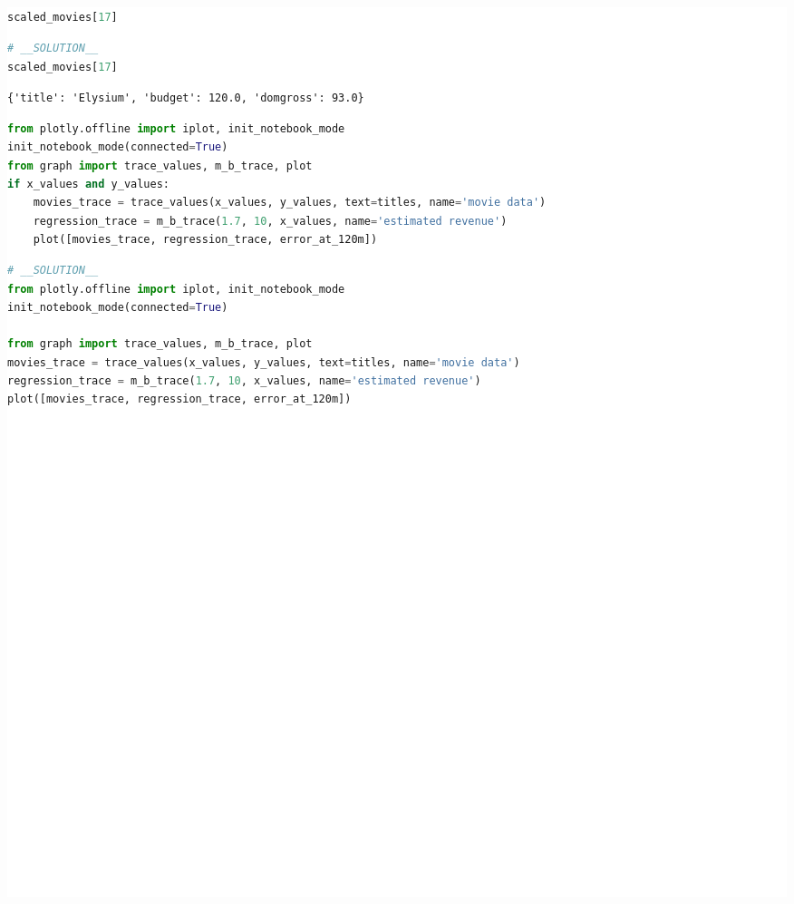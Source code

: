 
```python
scaled_movies[17]
```


```python
# __SOLUTION__ 
scaled_movies[17]
```




    {'title': 'Elysium', 'budget': 120.0, 'domgross': 93.0}




```python
from plotly.offline import iplot, init_notebook_mode
init_notebook_mode(connected=True)
from graph import trace_values, m_b_trace, plot
if x_values and y_values:
    movies_trace = trace_values(x_values, y_values, text=titles, name='movie data')
    regression_trace = m_b_trace(1.7, 10, x_values, name='estimated revenue')
    plot([movies_trace, regression_trace, error_at_120m])
```


```python
# __SOLUTION__ 
from plotly.offline import iplot, init_notebook_mode
init_notebook_mode(connected=True)

from graph import trace_values, m_b_trace, plot
movies_trace = trace_values(x_values, y_values, text=titles, name='movie data')
regression_trace = m_b_trace(1.7, 10, x_values, name='estimated revenue')
plot([movies_trace, regression_trace, error_at_120m])
```


<script>requirejs.config({paths: { 'plotly': ['https://cdn.plot.ly/plotly-latest.min']},});if(!window.Plotly) {{require(['plotly'],function(plotly) {window.Plotly=plotly;});}}</script>



<div id="42ddfc76-10ce-4728-a067-c378bac501ed" style="height: 525px; width: 100%;" class="plotly-graph-div"></div><script type="text/javascript">require(["plotly"], function(Plotly) { window.PLOTLYENV=window.PLOTLYENV || {};window.PLOTLYENV.BASE_URL="https://plot.ly";Plotly.newPlot("42ddfc76-10ce-4728-a067-c378bac501ed", [{"mode": "markers", "name": "movie data", "text": ["21 &amp; Over", "Dredd 3D", "12 Years a Slave", "2 Guns", "42", "47 Ronin", "A Good Day to Die Hard", "About Time", "After Earth", "August: Osage County", "Beautiful Creatures", "Blue Jasmine", "Captain Phillips", "Carrie", "Cloudy with a Chance of Meatballs 2", "Despicable Me 2", "Don Jon", "Elysium", "Ender&#39;s Game", "Epic", "Escape Plan", "Evil Dead", "Fast and Furious 6", "Frozen", "G.I. Joe: Retaliation", "Gangster Squad", "Grown Ups", "Her", "Identity Thief", "Iron Man 3"], "x": [13.0, 46.0, 20.0, 61.0, 40.0, 225.0, 92.0, 12.0, 130.0, 25.0, 50.0, 18.0, 55.0, 30.0, 78.0, 76.0, 6.0, 120.0, 110.0, 100.0, 70.0, 17.0, 160.0, 150.0, 140.0, 60.0, 80.0, 23.0, 35.0, 200.0], "y": [26.0, 13.0, 53.0, 76.0, 95.0, 38.0, 67.0, 15.0, 61.0, 37.0, 19.0, 33.0, 107.0, 35.0, 120.0, 368.0, 24.0, 93.0, 62.0, 108.0, 25.0, 54.0, 239.0, 393.0, 123.0, 46.0, 134.0, 25.0, 135.0, 409.0], "type": "scatter", "uid": "460a0764-d31c-11e9-82c9-3af9d3ad3e0b"}, {"mode": "lines", "name": "estimated revenue", "x": [13.0, 46.0, 20.0, 61.0, 40.0, 225.0, 92.0, 12.0, 130.0, 25.0, 50.0, 18.0, 55.0, 30.0, 78.0, 76.0, 6.0, 120.0, 110.0, 100.0, 70.0, 17.0, 160.0, 150.0, 140.0, 60.0, 80.0, 23.0, 35.0, 200.0], "y": [32.099999999999994, 88.2, 44.0, 113.7, 78.0, 392.5, 166.4, 30.4, 231.0, 52.5, 95.0, 40.599999999999994, 103.5, 61.0, 142.6, 139.2, 20.2, 214.0, 197.0, 180.0, 129.0, 38.9, 282.0, 265.0, 248.0, 112.0, 146.0, 49.1, 69.5, 350.0], "type": "scatter", "uid": "460a08d8-d31c-11e9-9efd-3af9d3ad3e0b"}, {"marker": {"color": "red"}, "mode": "lines", "name": "error at 120", "x": [120, 120], "y": [93.0, 214.0], "type": "scatter", "uid": "460a0980-d31c-11e9-b8c0-3af9d3ad3e0b"}], {}, {"showLink": true, "linkText": "Export to plot.ly"})});</script>

